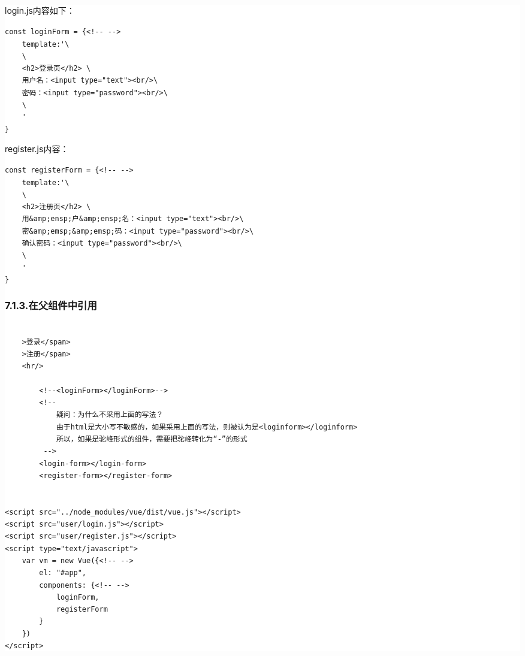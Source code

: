 login.js内容如下：

```
const loginForm = {<!-- -->
    template:'\
    \
    <h2>登录页</h2> \
    用户名：<input type="text"><br/>\
    密码：<input type="password"><br/>\
    \
    '
}

```

register.js内容：

```
const registerForm = {<!-- -->
    template:'\
    \
    <h2>注册页</h2> \
    用&amp;ensp;户&amp;ensp;名：<input type="text"><br/>\
    密&amp;emsp;&amp;emsp;码：<input type="password"><br/>\
    确认密码：<input type="password"><br/>\
    \
    '
}

```

### 7.1.3.在父组件中引用

```

    >登录</span>
    >注册</span>
    <hr/>
    
        <!--<loginForm></loginForm>-->
        <!--
            疑问：为什么不采用上面的写法？
            由于html是大小写不敏感的，如果采用上面的写法，则被认为是<loginform></loginform>
            所以，如果是驼峰形式的组件，需要把驼峰转化为“-”的形式
         -->
        <login-form></login-form>
        <register-form></register-form>
    

<script src="../node_modules/vue/dist/vue.js"></script>
<script src="user/login.js"></script>
<script src="user/register.js"></script>
<script type="text/javascript">
    var vm = new Vue({<!-- -->
        el: "#app",
        components: {<!-- -->
            loginForm,
            registerForm
        }
    })
</script>

```
